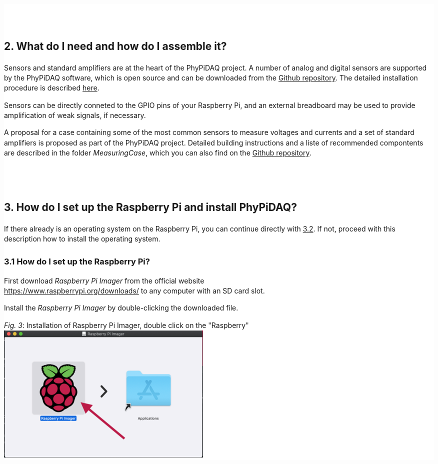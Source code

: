 &nbsp;  
&nbsp;  
<a name="wasbraucheichundwiebaueichdaszusammen"></a>
## 2. What do I need and how do I assemble it?

Sensors and standard amplifiers are at the heart of the PhyPiDAQ project. 
A number of analog and digital sensors are supported by the PhyPiDAQ software,
which is open source and can be downloaded from the 
[Github repository](https://github.com/PhyPiDAQ/PhyPiDAQ). 
The detailed installation procedure is  described [here](#wiesetzeichdenraspberrypiauf).

Sensors can be directly conneted to the GPIO pins of your Raspberry Pi, and an 
external breadboard may be used to provide amplification of weak signals, if
necessary. 

A proposal for a case containing some of the most common sensors to measure voltages
and currents and a set of standard amplifiers is proposed as part of the PhyPiDAQ
project. Detailed building instructions and a liste of recommended compontents
are described in the folder *MeasuringCase*, which you can also find on the
[Github repository](https://github.com/PhyPiDAQ/MeasuringCase).  


&nbsp;  
&nbsp;  
<a name="wiesetzeichdenraspberrypiaufundinstalliereichphypidaq"></a>  
## 3. How do I set up the Raspberry Pi and install PhyPiDAQ?

If there already is an operating system on the Raspberry Pi, you can  continue directly with 
[3.2](#wieinstalliereichphypidaq). 
If not, proceed with this description how to install the operating system. 

<a name="wiesetzeichdenraspberrypiauf"></a>  
### 3.1 How do I set up the Raspberry Pi?

First download *Raspberry Pi Imager* from the official website  
https://www.raspberrypi.org/downloads/ to any computer with an SD card slot.  

Install the *Raspberry Pi Imager* by double-clicking the downloaded file.  

*Fig. 3*: Installation of Raspberry Pi Imager, double click on the "Raspberry"  
                    ![Figure 3](images/installieren_1.png) 
 